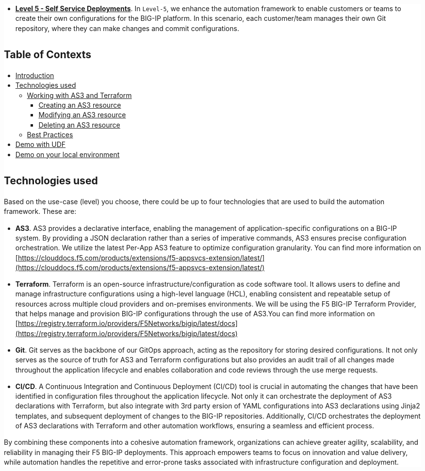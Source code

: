 - **[Level 5 - Self Service Deployments](level-5/README.md)**. In `Level-5`, we enhance the automation framework to enable customers or teams to create their own configurations for the BIG-IP platform. In this scenario, each customer/team manages their own Git repository, where they can make changes and commit configurations.


## Table of Contexts

- [Introduction](#creating-an-automation-framework-with-per-app-as3)
- [Technologies used](#technologies-used)
  - [Working with AS3 and Terraform](#working-with-as3-and-terraform)
    - [Creating an AS3 resource](#creating-an-as3-resource)
    - [Modifying an AS3 resource](#modifying-an-as3-resource)
    - [Deleting an AS3 resource](#deleting-an-as3-resource)
  - [Best Practices](#best-practices-for-bigip-tmos)
- [Demo with UDF](#demo-with-udf)  
- [Demo on your local environment](#demo-on-your-local-environment)  


## Technologies used

Based on the use-case (level) you choose, there could be up to four technologies that are used to build the automation framework. These are:

- **AS3**. AS3 provides a declarative interface, enabling the management of application-specific configurations on a BIG-IP system. By providing a JSON declaration rather than a series of imperative commands, AS3 ensures precise configuration orchestration. We utilize the latest Per-App AS3 feature to optimize configuration granularity. You can find more information on [https://clouddocs.f5.com/products/extensions/f5-appsvcs-extension/latest/](https://clouddocs.f5.com/products/extensions/f5-appsvcs-extension/latest/)

- **Terraform**. Terraform is an open-source infrastructure/configuration as code software tool.  It allows users to define and manage infrastructure configurations using a high-level language (HCL), enabling consistent and repeatable setup of resources across multiple cloud providers and on-premises environments. We will be using the F5 BIG-IP Terraform Provider, that helps manage and provision BIG-IP configurations through the use of AS3.You can find more information on [https://registry.terraform.io/providers/F5Networks/bigip/latest/docs](https://registry.terraform.io/providers/F5Networks/bigip/latest/docs)

- **Git**. Git serves as the backbone of our GitOps approach, acting as the repository for storing desired configurations. It not only serves as the source of truth for AS3 and Terraform configurations but also provides an audit trail of all changes made throughout the application lifecycle and enables collaboration and code reviews through the use merge requests.

- **CI/CD**. A Continuous Integration and Continuous Deployment (CI/CD) tool is crucial in automating the changes that have been identified in configuration files throughout the application lifecycle. Not only it can orchestrate the deployment of AS3 declarations with Terraform, but also integrate with 3rd party 
ersion of YAML configurations into AS3 declarations using Jinja2 templates, and subsequent deployment of changes to the BIG-IP repositories. Additionally, CI/CD orchestrates the deployment of AS3 declarations with Terraform and other automation workflows, ensuring a seamless and efficient process.

By combining these components into a cohesive automation framework, organizations can achieve greater agility, scalability, and reliability in managing their F5 BIG-IP deployments. This approach empowers teams to focus on innovation and value delivery, while automation handles the repetitive and error-prone tasks associated with infrastructure configuration and deployment.
